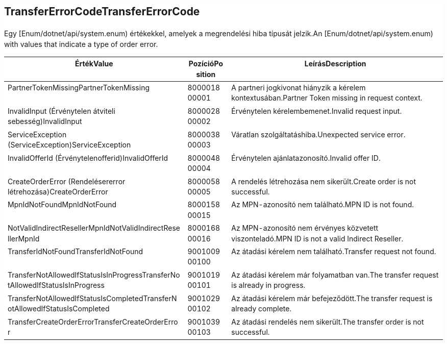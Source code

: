 ## <a name="transfererrorcode"></a><span data-ttu-id="725c4-224">TransferErrorCode</span><span class="sxs-lookup"><span data-stu-id="725c4-224">TransferErrorCode</span></span>

<span data-ttu-id="725c4-225">Egy [Enum/dotnet/api/system.enum) értékekkel, amelyek a megrendelési hiba típusát jelzik.</span><span class="sxs-lookup"><span data-stu-id="725c4-225">An [Enum/dotnet/api/system.enum) with values that indicate a type of order error.</span></span>

| <span data-ttu-id="725c4-226">Érték</span><span class="sxs-lookup"><span data-stu-id="725c4-226">Value</span></span> | <span data-ttu-id="725c4-227">Pozíció</span><span class="sxs-lookup"><span data-stu-id="725c4-227">Position</span></span> | <span data-ttu-id="725c4-228">Leírás</span><span class="sxs-lookup"><span data-stu-id="725c4-228">Description</span></span> |
| --- | --- | --- |
| <span data-ttu-id="725c4-229">PartnerTokenMissing</span><span class="sxs-lookup"><span data-stu-id="725c4-229">PartnerTokenMissing</span></span> | <span data-ttu-id="725c4-230">800001</span><span class="sxs-lookup"><span data-stu-id="725c4-230">800001</span></span> | <span data-ttu-id="725c4-231">A partneri jogkivonat hiányzik a kérelem kontextusában.</span><span class="sxs-lookup"><span data-stu-id="725c4-231">Partner Token missing in request context.</span></span> |
| <span data-ttu-id="725c4-232">InvalidInput (Érvénytelen átviteli sebesség)</span><span class="sxs-lookup"><span data-stu-id="725c4-232">InvalidInput</span></span> | <span data-ttu-id="725c4-233">800002</span><span class="sxs-lookup"><span data-stu-id="725c4-233">800002</span></span> | <span data-ttu-id="725c4-234">Érvénytelen kérelembemenet.</span><span class="sxs-lookup"><span data-stu-id="725c4-234">Invalid request input.</span></span> |
| <span data-ttu-id="725c4-235">ServiceException (ServiceException)</span><span class="sxs-lookup"><span data-stu-id="725c4-235">ServiceException</span></span> | <span data-ttu-id="725c4-236">800003</span><span class="sxs-lookup"><span data-stu-id="725c4-236">800003</span></span> | <span data-ttu-id="725c4-237">Váratlan szolgáltatáshiba.</span><span class="sxs-lookup"><span data-stu-id="725c4-237">Unexpected service error.</span></span> |
| <span data-ttu-id="725c4-238">InvalidOfferId (Érvénytelenofferid)</span><span class="sxs-lookup"><span data-stu-id="725c4-238">InvalidOfferId</span></span> | <span data-ttu-id="725c4-239">800004</span><span class="sxs-lookup"><span data-stu-id="725c4-239">800004</span></span> | <span data-ttu-id="725c4-240">Érvénytelen ajánlatazonosító.</span><span class="sxs-lookup"><span data-stu-id="725c4-240">Invalid offer ID.</span></span> |
| <span data-ttu-id="725c4-241">CreateOrderError (Rendelésererror létrehozása)</span><span class="sxs-lookup"><span data-stu-id="725c4-241">CreateOrderError</span></span> | <span data-ttu-id="725c4-242">800005</span><span class="sxs-lookup"><span data-stu-id="725c4-242">800005</span></span> | <span data-ttu-id="725c4-243">A rendelés létrehozása nem sikerült.</span><span class="sxs-lookup"><span data-stu-id="725c4-243">Create order is not successful.</span></span> |
| <span data-ttu-id="725c4-244">MpnIdNotFound</span><span class="sxs-lookup"><span data-stu-id="725c4-244">MpnIdNotFound</span></span> | <span data-ttu-id="725c4-245">800015</span><span class="sxs-lookup"><span data-stu-id="725c4-245">800015</span></span> | <span data-ttu-id="725c4-246">Az MPN-azonosító nem található.</span><span class="sxs-lookup"><span data-stu-id="725c4-246">MPN ID is not found.</span></span> |
| <span data-ttu-id="725c4-247">NotValidIndirectResellerMpnId</span><span class="sxs-lookup"><span data-stu-id="725c4-247">NotValidIndirectResellerMpnId</span></span> | <span data-ttu-id="725c4-248">800016</span><span class="sxs-lookup"><span data-stu-id="725c4-248">800016</span></span> | <span data-ttu-id="725c4-249">Az MPN-azonosító nem érvényes közvetett viszonteladó.</span><span class="sxs-lookup"><span data-stu-id="725c4-249">MPN ID is not a valid Indirect Reseller.</span></span> |
| <span data-ttu-id="725c4-250">TransferIdNotFound</span><span class="sxs-lookup"><span data-stu-id="725c4-250">TransferIdNotFound</span></span> | <span data-ttu-id="725c4-251">900100</span><span class="sxs-lookup"><span data-stu-id="725c4-251">900100</span></span>   | <span data-ttu-id="725c4-252">Az átadási kérelem nem található.</span><span class="sxs-lookup"><span data-stu-id="725c4-252">Transfer request not found.</span></span>   |
| <span data-ttu-id="725c4-253">TransferNotAllowedIfStatusIsInProgress</span><span class="sxs-lookup"><span data-stu-id="725c4-253">TransferNotAllowedIfStatusIsInProgress</span></span> | <span data-ttu-id="725c4-254">900101</span><span class="sxs-lookup"><span data-stu-id="725c4-254">900101</span></span> | <span data-ttu-id="725c4-255">Az átadási kérelem már folyamatban van.</span><span class="sxs-lookup"><span data-stu-id="725c4-255">The transfer request is already in progress.</span></span>|
| <span data-ttu-id="725c4-256">TransferNotAllowedIfStatusIsCompleted</span><span class="sxs-lookup"><span data-stu-id="725c4-256">TransferNotAllowedIfStatusIsCompleted</span></span> | <span data-ttu-id="725c4-257">900102</span><span class="sxs-lookup"><span data-stu-id="725c4-257">900102</span></span> | <span data-ttu-id="725c4-258">Az átadási kérelem már befejeződött.</span><span class="sxs-lookup"><span data-stu-id="725c4-258">The transfer request is already complete.</span></span>|
| <span data-ttu-id="725c4-259">TransferCreateOrderError</span><span class="sxs-lookup"><span data-stu-id="725c4-259">TransferCreateOrderError</span></span> | <span data-ttu-id="725c4-260">900103</span><span class="sxs-lookup"><span data-stu-id="725c4-260">900103</span></span> | <span data-ttu-id="725c4-261">Az átadási rendelés nem sikerült.</span><span class="sxs-lookup"><span data-stu-id="725c4-261">The transfer order is not successful.</span></span>|